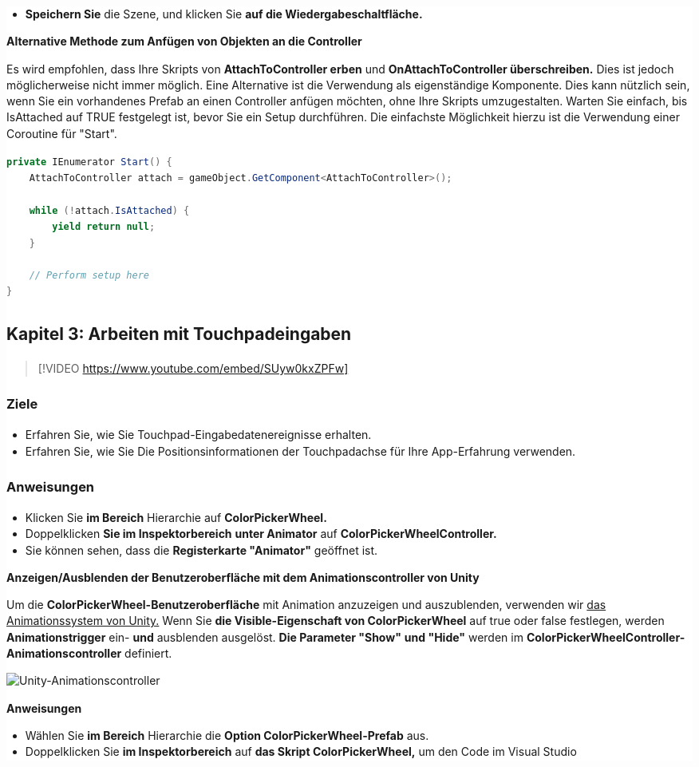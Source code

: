 * **Speichern Sie** die Szene, und klicken Sie **auf die Wiedergabeschaltfläche.**

**Alternative Methode zum Anfügen von Objekten an die Controller**

Es wird empfohlen, dass Ihre Skripts von **AttachToController erben** und **OnAttachToController überschreiben.** Dies ist jedoch möglicherweise nicht immer möglich. Eine Alternative ist die Verwendung als eigenständige Komponente. Dies kann nützlich sein, wenn Sie ein vorhandenes Prefab an einen Controller anfügen möchten, ohne Ihre Skripts umzugestalten. Warten Sie einfach, bis IsAttached auf TRUE festgelegt ist, bevor Sie ein Setup durchführen. Die einfachste Möglichkeit hierzu ist die Verwendung einer Coroutine für "Start".

```cs
private IEnumerator Start() {
    AttachToController attach = gameObject.GetComponent<AttachToController>();

    while (!attach.IsAttached) {
        yield return null;
    }

    // Perform setup here
}
```

## <a name="chapter-3---working-with-touchpad-input"></a>Kapitel 3: Arbeiten mit Touchpadeingaben

>[!VIDEO https://www.youtube.com/embed/SUyw0kxZPFw]

### <a name="objectives"></a>Ziele

* Erfahren Sie, wie Sie Touchpad-Eingabedatenereignisse erhalten.
* Erfahren Sie, wie Sie Die Positionsinformationen der Touchpadachse für Ihre App-Erfahrung verwenden.

### <a name="instructions"></a>Anweisungen

* Klicken Sie **im Bereich** Hierarchie auf **ColorPickerWheel.**
* Doppelklicken **Sie im Inspektorbereich** **unter Animator** auf **ColorPickerWheelController.**
* Sie können sehen, dass die **Registerkarte "Animator"** geöffnet ist.

**Anzeigen/Ausblenden der Benutzeroberfläche mit dem Animationscontroller von Unity**

Um die **ColorPickerWheel-Benutzeroberfläche** mit Animation anzuzeigen und auszublenden, verwenden wir [das Animationssystem von Unity.](https://docs.unity3d.com/Manual/AnimationOverview.html) Wenn Sie **die Visible-Eigenschaft von ColorPickerWheel** auf true oder false festlegen, werden **Animationstrigger** ein- **und** ausblenden ausgelöst.  **Die Parameter "Show"** **und "Hide"** werden im **ColorPickerWheelController-Animationscontroller** definiert.

![Unity-Animationscontroller](images/mr123-animationcontroller-550px.jpg)

**Anweisungen**

* Wählen Sie **im Bereich** Hierarchie die **Option ColorPickerWheel-Prefab** aus.
* Doppelklicken Sie **im Inspektorbereich** auf **das Skript ColorPickerWheel,** um den Code im Visual Studio
